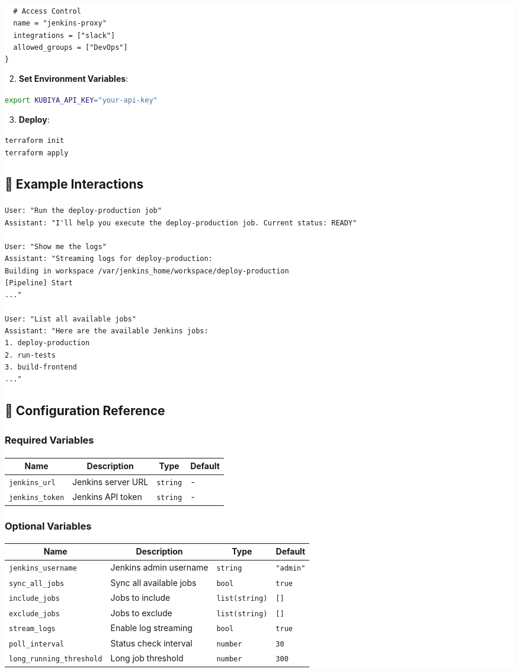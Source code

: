 ```hcl
  # Access Control
  name = "jenkins-proxy"
  integrations = ["slack"]
  allowed_groups = ["DevOps"]
}
```

2. **Set Environment Variables**:
```bash
export KUBIYA_API_KEY="your-api-key"
```

3. **Deploy**:
```bash
terraform init
terraform apply
```

## 💬 Example Interactions

```
User: "Run the deploy-production job"
Assistant: "I'll help you execute the deploy-production job. Current status: READY"

User: "Show me the logs"
Assistant: "Streaming logs for deploy-production:
Building in workspace /var/jenkins_home/workspace/deploy-production
[Pipeline] Start
..."

User: "List all available jobs"
Assistant: "Here are the available Jenkins jobs:
1. deploy-production
2. run-tests
3. build-frontend
..."
```

## 📝 Configuration Reference

### Required Variables

| Name | Description | Type | Default |
|------|-------------|------|---------|
| `jenkins_url` | Jenkins server URL | `string` | - |
| `jenkins_token` | Jenkins API token | `string` | - |

### Optional Variables

| Name | Description | Type | Default |
|------|-------------|------|---------|
| `jenkins_username` | Jenkins admin username | `string` | `"admin"` |
| `sync_all_jobs` | Sync all available jobs | `bool` | `true` |
| `include_jobs` | Jobs to include | `list(string)` | `[]` |
| `exclude_jobs` | Jobs to exclude | `list(string)` | `[]` |
| `stream_logs` | Enable log streaming | `bool` | `true` |
| `poll_interval` | Status check interval | `number` | `30` |
| `long_running_threshold` | Long job threshold | `number` | `300` |